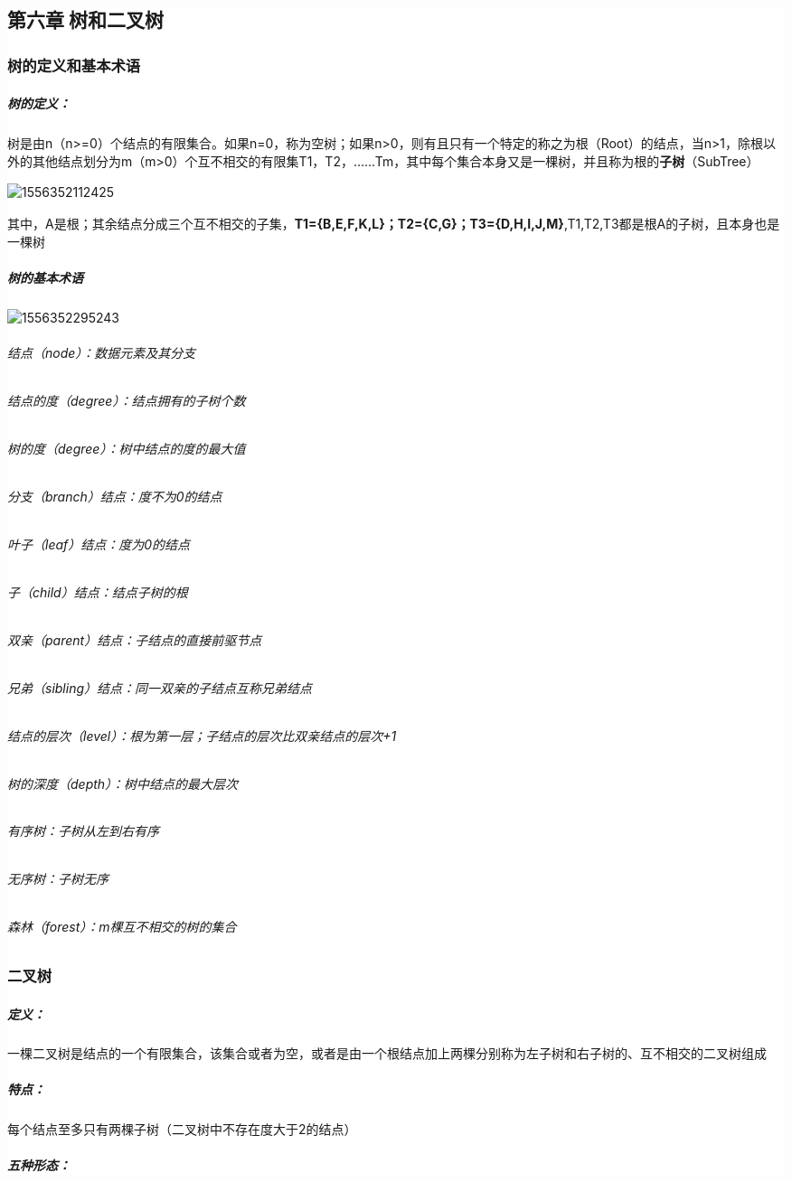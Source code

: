 ## 第六章 树和二叉树

### 树的定义和基本术语

##### 树的定义：

树是由n（n>=0）个结点的有限集合。如果n=0，称为空树；如果n>0，则有且只有一个特定的称之为根（Root）的结点，当n>1，除根以外的其他结点划分为m（m>0）个互不相交的有限集T1，T2，……Tm，其中每个集合本身又是一棵树，并且称为根的**子树**（SubTree）

![1556352112425](C:/Users/DELL/AppData/Roaming/Typora/typora-user-images/1556352112425.png)

其中，A是根；其余结点分成三个互不相交的子集，**T1={B,E,F,K,L}；T2={C,G}；T3={D,H,I,J,M}**,T1,T2,T3都是根A的子树，且本身也是一棵树

##### 树的基本术语

![1556352295243](C:/Users/DELL/AppData/Roaming/Typora/typora-user-images/1556352295243.png)

###### 结点（node）：数据元素及其分支

###### 结点的度（degree）：结点拥有的子树个数

###### 树的度（degree）：树中结点的度的最大值

###### 分支（branch）结点：度不为0的结点

###### 叶子（leaf）结点：度为0的结点

###### 子（child）结点：结点子树的根

###### 双亲（parent）结点：子结点的直接前驱节点

###### 兄弟（sibling）结点：同一双亲的子结点互称兄弟结点

###### 结点的层次（level）：根为第一层；子结点的层次比双亲结点的层次+1

###### 树的深度（depth）：树中结点的最大层次

###### 有序树：子树从左到右有序

###### 无序树：子树无序

###### 森林（forest）：m棵互不相交的树的集合

### 二叉树

##### 定义：

一棵二叉树是结点的一个有限集合，该集合或者为空，或者是由一个根结点加上两棵分别称为左子树和右子树的、互不相交的二叉树组成

##### 特点：

每个结点至多只有两棵子树（二叉树中不存在度大于2的结点）

##### 五种形态：
